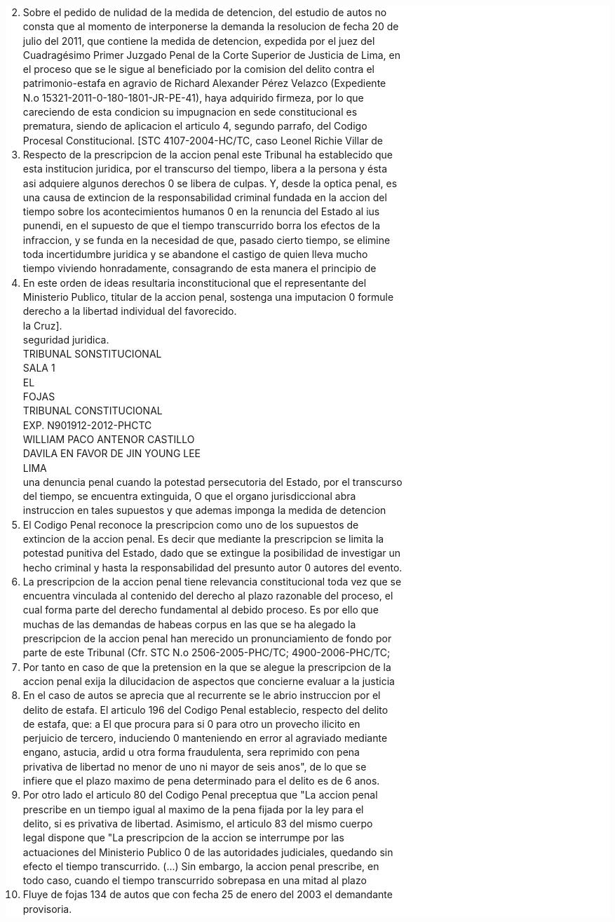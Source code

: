 2. Sobre el pedido de nulidad de la medida de detencion, del estudio de autos no  
consta que al momento de interponerse la demanda la resolucion de fecha 20 de  
julio del 2011, que contiene la medida de detencion, expedida por el juez del  
Cuadragésimo Primer Juzgado Penal de la Corte Superior de Justicia de Lima, en  
el proceso que se le sigue al beneficiado por la comision del delito contra el  
patrimonio-estafa en agravio de Richard Alexander Pérez Velazco (Expediente  
N.o 15321-2011-0-180-1801-JR-PE-41), haya adquirido firmeza, por lo que  
careciendo de esta condicion su impugnacion en sede constitucional es  
prematura, siendo de aplicacion el articulo 4, segundo parrafo, del Codigo  
Procesal Constitucional. [STC 4107-2004-HC/TC, caso Leonel Richie Villar de  
3. Respecto de la prescripcion de la accion penal este Tribunal ha establecido que  
esta institucion juridica, por el transcurso del tiempo, libera a la persona y ésta  
asi adquiere algunos derechos 0 se libera de culpas. Y, desde la optica penal, es  
una causa de extincion de la responsabilidad criminal fundada en la accion del  
tiempo sobre los acontecimientos humanos 0 en la renuncia del Estado al ius  
punendi, en el supuesto de que el tiempo transcurrido borra los efectos de la  
infraccion, y se funda en la necesidad de que, pasado cierto tiempo, se elimine  
toda incertidumbre juridica y se abandone el castigo de quien lleva mucho  
tiempo viviendo honradamente, consagrando de esta manera el principio de  
4. En este orden de ideas resultaria inconstitucional que el representante del  
Ministerio Publico, titular de la accion penal, sostenga una imputacion 0 formule  
derecho a la libertad individual del favorecido.  
la Cruz].  
seguridad juridica.  
TRIBUNAL SONSTITUCIONAL  
SALA 1  
EL  
FOJAS  
TRIBUNAL CONSTITUCIONAL  
EXP. N901912-2012-PHCTC  
WILLIAM PACO ANTENOR CASTILLO  
DAVILA EN FAVOR DE JIN YOUNG LEE  
LIMA  
una denuncia penal cuando la potestad persecutoria del Estado, por el transcurso  
del tiempo, se encuentra extinguida, O que el organo jurisdiccional abra  
instruccion en tales supuestos y que ademas imponga la medida de detencion  
5. El Codigo Penal reconoce la prescripcion como uno de los supuestos de  
extincion de la accion penal. Es decir que mediante la prescripcion se limita la  
potestad punitiva del Estado, dado que se extingue la posibilidad de investigar un  
hecho criminal y hasta la responsabilidad del presunto autor 0 autores del evento.  
6. La prescripcion de la accion penal tiene relevancia constitucional toda vez que se  
encuentra vinculada al contenido del derecho al plazo razonable del proceso, el  
cual forma parte del derecho fundamental al debido proceso. Es por ello que  
muchas de las demandas de habeas corpus en las que se ha alegado la  
prescripcion de la accion penal han merecido un pronunciamiento de fondo por  
parte de este Tribunal (Cfr. STC N.o 2506-2005-PHC/TC; 4900-2006-PHC/TC;  
7. Por tanto en caso de que la pretension en la que se alegue la prescripcion de la  
accion penal exija la dilucidacion de aspectos que concierne evaluar a la justicia  
8. En el caso de autos se aprecia que al recurrente se le abrio instruccion por el  
delito de estafa. El articulo 196 del Codigo Penal establecio, respecto del delito  
de estafa, que: a El que procura para si 0 para otro un provecho ilicito en  
perjuicio de tercero, induciendo 0 manteniendo en error al agraviado mediante  
engano, astucia, ardid u otra forma fraudulenta, sera reprimido con pena  
privativa de libertad no menor de uno ni mayor de seis anos", de lo que se  
infiere que el plazo maximo de pena determinado para el delito es de 6 anos.  
9. Por otro lado el articulo 80 del Codigo Penal preceptua que "La accion penal  
prescribe en un tiempo igual al maximo de la pena fijada por la ley para el  
delito, si es privativa de libertad. Asimismo, el articulo 83 del mismo cuerpo  
legal dispone que "La prescripcion de la accion se interrumpe por las  
actuaciones del Ministerio Publico 0 de las autoridades judiciales, quedando sin  
efecto el tiempo transcurrido. (...) Sin embargo, la accion penal prescribe, en  
todo caso, cuando el tiempo transcurrido sobrepasa en una mitad al plazo  
10. Fluye de fojas 134 de autos que con fecha 25 de enero del 2003 el demandante  
provisoria.  